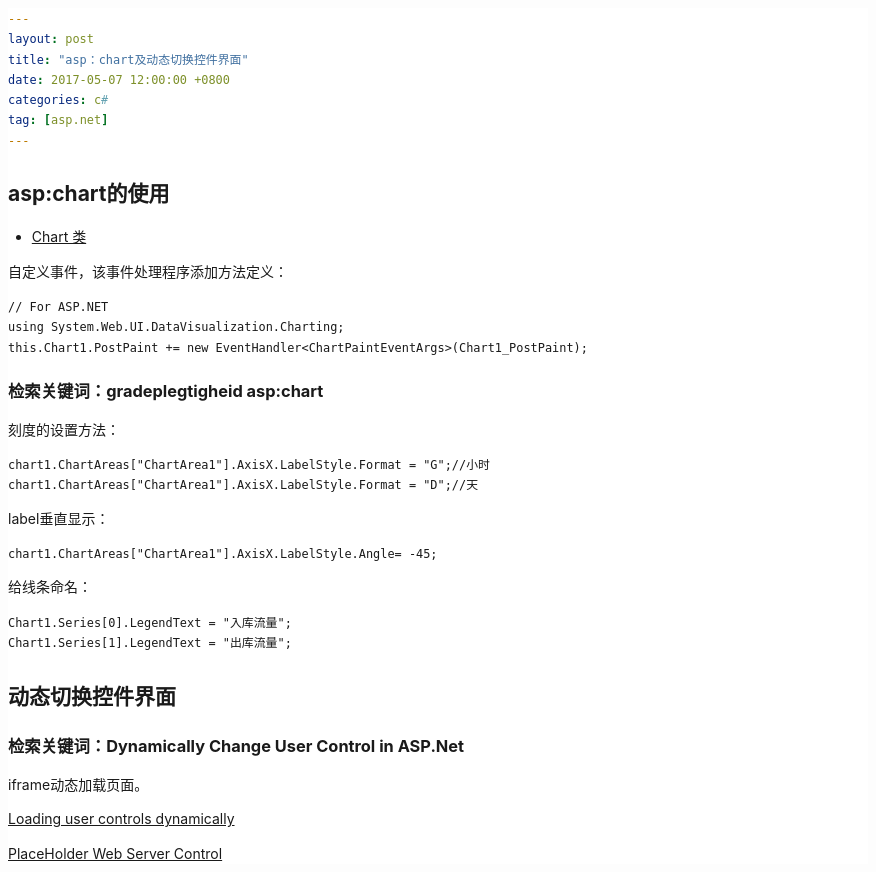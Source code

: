 ```yaml
---
layout: post
title: "asp：chart及动态切换控件界面"
date: 2017-05-07 12:00:00 +0800
categories: c#
tag: [asp.net]
---   
```


## asp:chart的使用

[](http://www.4guysfromrolla.com/articles/072209-1.aspx)

- [Chart 类](https://msdn.microsoft.com/zh-cn/library/system.web.ui.datavisualization.charting.chart(VS.100).aspx)

自定义事件，该事件处理程序添加方法定义：

```
// For ASP.NET
using System.Web.UI.DataVisualization.Charting;
this.Chart1.PostPaint += new EventHandler<ChartPaintEventArgs>(Chart1_PostPaint);
```

### 检索关键词：gradeplegtigheid asp:chart

刻度的设置方法：

```
chart1.ChartAreas["ChartArea1"].AxisX.LabelStyle.Format = "G";//小时
chart1.ChartAreas["ChartArea1"].AxisX.LabelStyle.Format = "D";//天

```

label垂直显示：

```
chart1.ChartAreas["ChartArea1"].AxisX.LabelStyle.Angle= -45;
```

给线条命名：
```
Chart1.Series[0].LegendText = "入库流量";
Chart1.Series[1].LegendText = "出库流量";
```

## 动态切换控件界面
### 检索关键词：Dynamically Change User Control in ASP.Net

iframe动态加载页面。

[Loading user controls dynamically
](http://stackoverflow.com/questions/4302130/loading-user-controls-dynamically)

[PlaceHolder Web Server Control](https://msdn.microsoft.com/en-us/library/tety77hf(v=VS.71).aspx)
